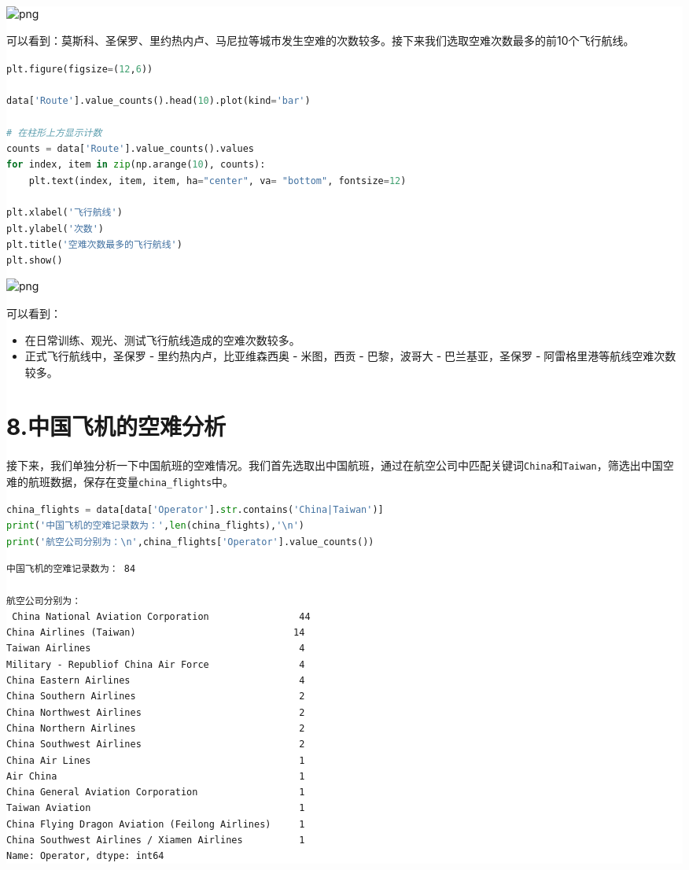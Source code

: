 
![png](https://whiterr.github.io/images/airplane_crash/output_61_0.png)


可以看到：莫斯科、圣保罗、里约热内卢、马尼拉等城市发生空难的次数较多。接下来我们选取空难次数最多的前10个飞行航线。


```python
plt.figure(figsize=(12,6))

data['Route'].value_counts().head(10).plot(kind='bar')

# 在柱形上方显示计数
counts = data['Route'].value_counts().values
for index, item in zip(np.arange(10), counts): 
    plt.text(index, item, item, ha="center", va= "bottom", fontsize=12) 
    
plt.xlabel('飞行航线')
plt.ylabel('次数')
plt.title('空难次数最多的飞行航线')
plt.show()
```


![png](https://whiterr.github.io/images/airplane_crash/output_63_0.png)


可以看到：
+ 在日常训练、观光、测试飞行航线造成的空难次数较多。
+ 正式飞行航线中，圣保罗 - 里约热内卢，比亚维森西奥 - 米图，西贡 - 巴黎，波哥大 - 巴兰基亚，圣保罗 - 阿雷格里港等航线空难次数较多。

# 8.中国飞机的空难分析

接下来，我们单独分析一下中国航班的空难情况。我们首先选取出中国航班，通过在航空公司中匹配关键词`China`和`Taiwan`，筛选出中国空难的航班数据，保存在变量`china_flights`中。


```python
china_flights = data[data['Operator'].str.contains('China|Taiwan')]
print('中国飞机的空难记录数为：',len(china_flights),'\n')
print('航空公司分别为：\n',china_flights['Operator'].value_counts())
```

    中国飞机的空难记录数为： 84 
    
    航空公司分别为：
     China National Aviation Corporation                44
    China Airlines (Taiwan)                            14
    Taiwan Airlines                                     4
    Military - Republiof China Air Force                4
    China Eastern Airlines                              4
    China Southern Airlines                             2
    China Northwest Airlines                            2
    China Northern Airlines                             2
    China Southwest Airlines                            2
    China Air Lines                                     1
    Air China                                           1
    China General Aviation Corporation                  1
    Taiwan Aviation                                     1
    China Flying Dragon Aviation (Feilong Airlines)     1
    China Southwest Airlines / Xiamen Airlines          1
    Name: Operator, dtype: int64
    